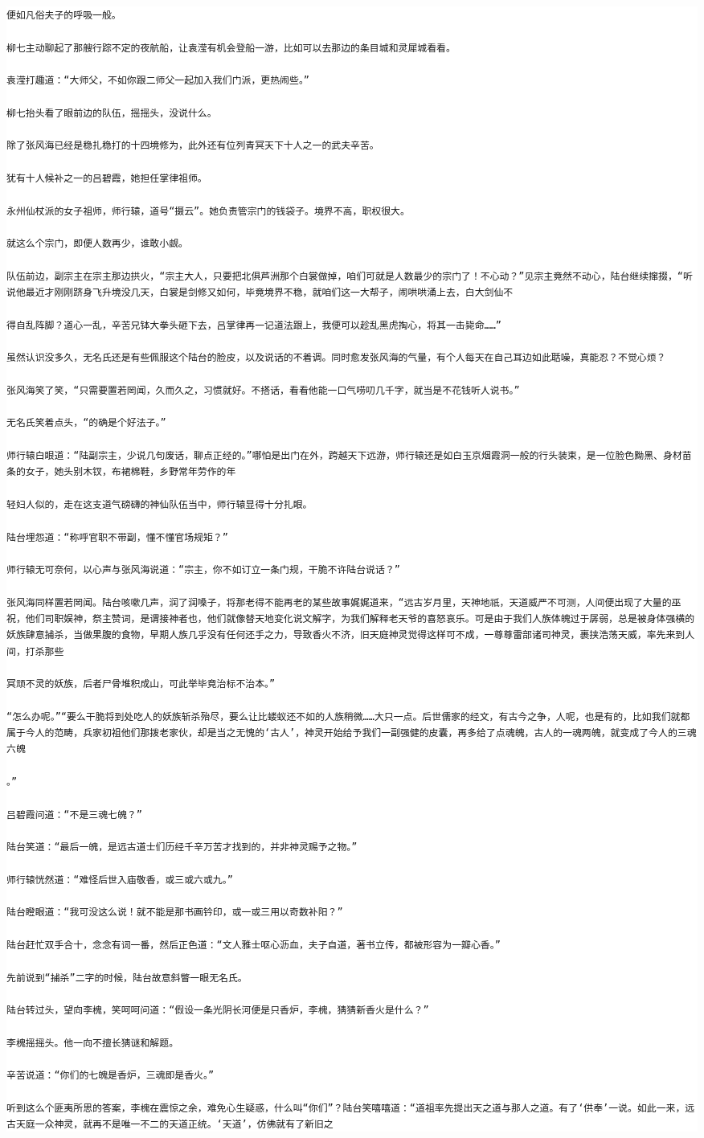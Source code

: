     便如凡俗夫子的呼吸一般。

    柳七主动聊起了那艘行踪不定的夜航船，让袁滢有机会登船一游，比如可以去那边的条目城和灵犀城看看。

    袁滢打趣道：“大师父，不如你跟二师父一起加入我们门派，更热闹些。”

    柳七抬头看了眼前边的队伍，摇摇头，没说什么。

    除了张风海已经是稳扎稳打的十四境修为，此外还有位列青冥天下十人之一的武夫辛苦。

    犹有十人候补之一的吕碧霞，她担任掌律祖师。

    永州仙杖派的女子祖师，师行辕，道号“摄云”。她负责管宗门的钱袋子。境界不高，职权很大。

    就这么个宗门，即便人数再少，谁敢小觑。

    队伍前边，副宗主在宗主那边拱火，“宗主大人，只要把北俱芦洲那个白裳做掉，咱们可就是人数最少的宗门了！不心动？”见宗主竟然不动心，陆台继续撺掇，“听说他最近才刚刚跻身飞升境没几天，白裳是剑修又如何，毕竟境界不稳，就咱们这一大帮子，闹哄哄涌上去，白大剑仙不

    得自乱阵脚？道心一乱，辛苦兄钵大拳头砸下去，吕掌律再一记道法跟上，我便可以趁乱黑虎掏心，将其一击毙命……”

    虽然认识没多久，无名氏还是有些佩服这个陆台的脸皮，以及说话的不着调。同时愈发张风海的气量，有个人每天在自己耳边如此聒噪，真能忍？不觉心烦？

    张风海笑了笑，“只需要置若罔闻，久而久之，习惯就好。不搭话，看看他能一口气唠叨几千字，就当是不花钱听人说书。”

    无名氏笑着点头，“的确是个好法子。”

    师行辕白眼道：“陆副宗主，少说几句废话，聊点正经的。”哪怕是出门在外，跨越天下远游，师行辕还是如白玉京烟霞洞一般的行头装束，是一位脸色黝黑、身材苗条的女子，她头别木钗，布裙棉鞋，乡野常年劳作的年

    轻妇人似的，走在这支道气磅礴的神仙队伍当中，师行辕显得十分扎眼。

    陆台埋怨道：“称呼官职不带副，懂不懂官场规矩？”

    师行辕无可奈何，以心声与张风海说道：“宗主，你不如订立一条门规，干脆不许陆台说话？”

    张风海同样置若罔闻。陆台咳嗽几声，润了润嗓子，将那老得不能再老的某些故事娓娓道来，“远古岁月里，天神地祇，天道威严不可测，人间便出现了大量的巫祝，他们司职娱神，祭主赞词，是谓接神者也，他们就像替天地变化说文解字，为我们解释老天爷的喜怒哀乐。可是由于我们人族体魄过于孱弱，总是被身体强横的妖族肆意捕杀，当做果腹的食物，早期人族几乎没有任何还手之力，导致香火不济，旧天庭神灵觉得这样可不成，一尊尊雷部诸司神灵，裹挟浩荡天威，率先来到人间，打杀那些

    冥顽不灵的妖族，后者尸骨堆积成山，可此举毕竟治标不治本。”

    “怎么办呢。”“要么干脆将到处吃人的妖族斩杀殆尽，要么让比蝼蚁还不如的人族稍微……大只一点。后世儒家的经文，有古今之争，人呢，也是有的，比如我们就都属于今人的范畴，兵家初祖他们那拨老家伙，却是当之无愧的‘古人’，神灵开始给予我们一副强健的皮囊，再多给了点魂魄，古人的一魂两魄，就变成了今人的三魂六魄

    。”

    吕碧霞问道：“不是三魂七魄？”

    陆台笑道：“最后一魄，是远古道士们历经千辛万苦才找到的，并非神灵赐予之物。”

    师行辕恍然道：“难怪后世入庙敬香，或三或六或九。”

    陆台瞪眼道：“我可没这么说！就不能是那书画钤印，或一或三用以奇数补阳？”

    陆台赶忙双手合十，念念有词一番，然后正色道：“文人雅士呕心沥血，夫子自道，著书立传，都被形容为一瓣心香。”

    先前说到“捕杀”二字的时候，陆台故意斜瞥一眼无名氏。

    陆台转过头，望向李槐，笑呵呵问道：“假设一条光阴长河便是只香炉，李槐，猜猜新香火是什么？”

    李槐摇摇头。他一向不擅长猜谜和解题。

    辛苦说道：“你们的七魄是香炉，三魂即是香火。”

    听到这么个匪夷所思的答案，李槐在震惊之余，难免心生疑惑，什么叫“你们”？陆台笑嘻嘻道：“道祖率先提出天之道与那人之道。有了‘供奉’一说。如此一来，远古天庭一众神灵，就再不是唯一不二的天道正统。‘天道’，仿佛就有了新旧之
